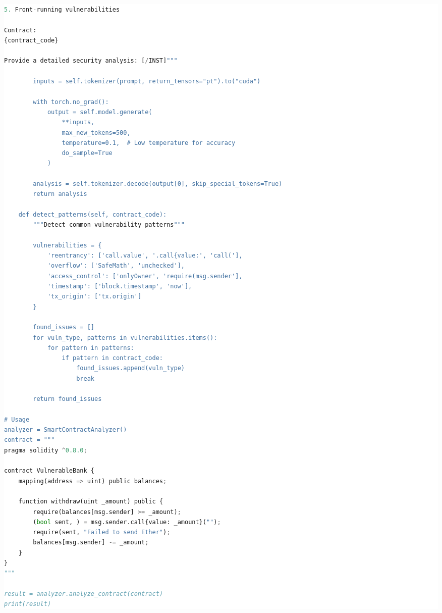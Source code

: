 ```python
5. Front-running vulnerabilities

Contract:
{contract_code}

Provide a detailed security analysis: [/INST]"""

        inputs = self.tokenizer(prompt, return_tensors="pt").to("cuda")

        with torch.no_grad():
            output = self.model.generate(
                **inputs,
                max_new_tokens=500,
                temperature=0.1,  # Low temperature for accuracy
                do_sample=True
            )

        analysis = self.tokenizer.decode(output[0], skip_special_tokens=True)
        return analysis

    def detect_patterns(self, contract_code):
        """Detect common vulnerability patterns"""

        vulnerabilities = {
            'reentrancy': ['call.value', '.call{value:', 'call('],
            'overflow': ['SafeMath', 'unchecked'],
            'access_control': ['onlyOwner', 'require(msg.sender'],
            'timestamp': ['block.timestamp', 'now'],
            'tx_origin': ['tx.origin']
        }

        found_issues = []
        for vuln_type, patterns in vulnerabilities.items():
            for pattern in patterns:
                if pattern in contract_code:
                    found_issues.append(vuln_type)
                    break

        return found_issues

# Usage
analyzer = SmartContractAnalyzer()
contract = """
pragma solidity ^0.8.0;

contract VulnerableBank {
    mapping(address => uint) public balances;

    function withdraw(uint _amount) public {
        require(balances[msg.sender] >= _amount);
        (bool sent, ) = msg.sender.call{value: _amount}("");
        require(sent, "Failed to send Ether");
        balances[msg.sender] -= _amount;
    }
}
"""

result = analyzer.analyze_contract(contract)
print(result)
```

